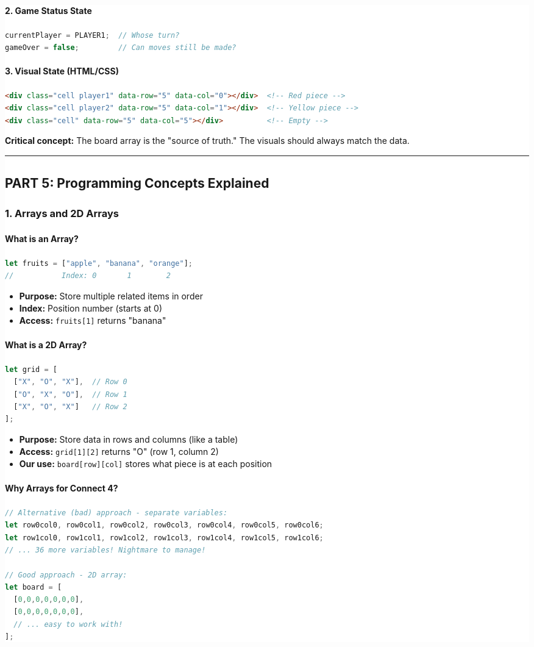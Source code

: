 #### 2. Game Status State
```javascript
currentPlayer = PLAYER1;  // Whose turn?
gameOver = false;         // Can moves still be made?
```

#### 3. Visual State (HTML/CSS)
```html
<div class="cell player1" data-row="5" data-col="0"></div>  <!-- Red piece -->
<div class="cell player2" data-row="5" data-col="1"></div>  <!-- Yellow piece -->
<div class="cell" data-row="5" data-col="5"></div>          <!-- Empty -->
```

**Critical concept:** The board array is the "source of truth." The visuals should always match the data.

---

## PART 5: Programming Concepts Explained

### 1. Arrays and 2D Arrays

#### What is an Array?
```javascript
let fruits = ["apple", "banana", "orange"];
//           Index: 0       1        2
```
- **Purpose:** Store multiple related items in order
- **Index:** Position number (starts at 0)
- **Access:** `fruits[1]` returns "banana"

#### What is a 2D Array?
```javascript
let grid = [
  ["X", "O", "X"],  // Row 0
  ["O", "X", "O"],  // Row 1  
  ["X", "O", "X"]   // Row 2
];
```
- **Purpose:** Store data in rows and columns (like a table)
- **Access:** `grid[1][2]` returns "O" (row 1, column 2)
- **Our use:** `board[row][col]` stores what piece is at each position

#### Why Arrays for Connect 4?
```javascript
// Alternative (bad) approach - separate variables:
let row0col0, row0col1, row0col2, row0col3, row0col4, row0col5, row0col6;
let row1col0, row1col1, row1col2, row1col3, row1col4, row1col5, row1col6;
// ... 36 more variables! Nightmare to manage!

// Good approach - 2D array:
let board = [
  [0,0,0,0,0,0,0],
  [0,0,0,0,0,0,0],
  // ... easy to work with!
];
```
